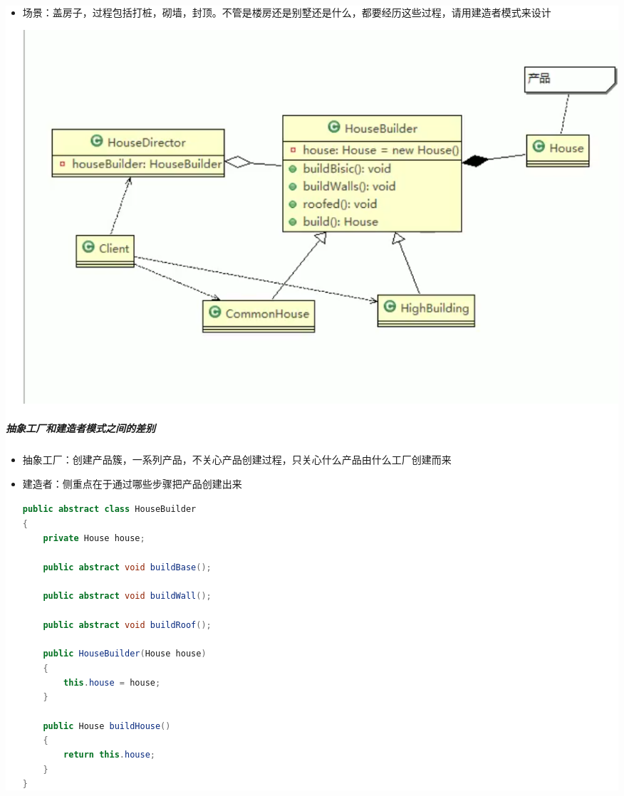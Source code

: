 - 场景：盖房子，过程包括打桩，砌墙，封顶。不管是楼房还是别墅还是什么，都要经历这些过程，请用建造者模式来设计

  ![](./resource/img/creator/build_house.png)



##### 抽象工厂和建造者模式之间的差别

- 抽象工厂：创建产品簇，一系列产品，不关心产品创建过程，只关心什么产品由什么工厂创建而来

- 建造者：侧重点在于通过哪些步骤把产品创建出来

  ```java
  public abstract class HouseBuilder
  {
      private House house;
  
      public abstract void buildBase();
  
      public abstract void buildWall();
  
      public abstract void buildRoof();
  
      public HouseBuilder(House house)
      {
          this.house = house;
      }
  
      public House buildHouse()
      {
          return this.house;
      }
  }
  ```
